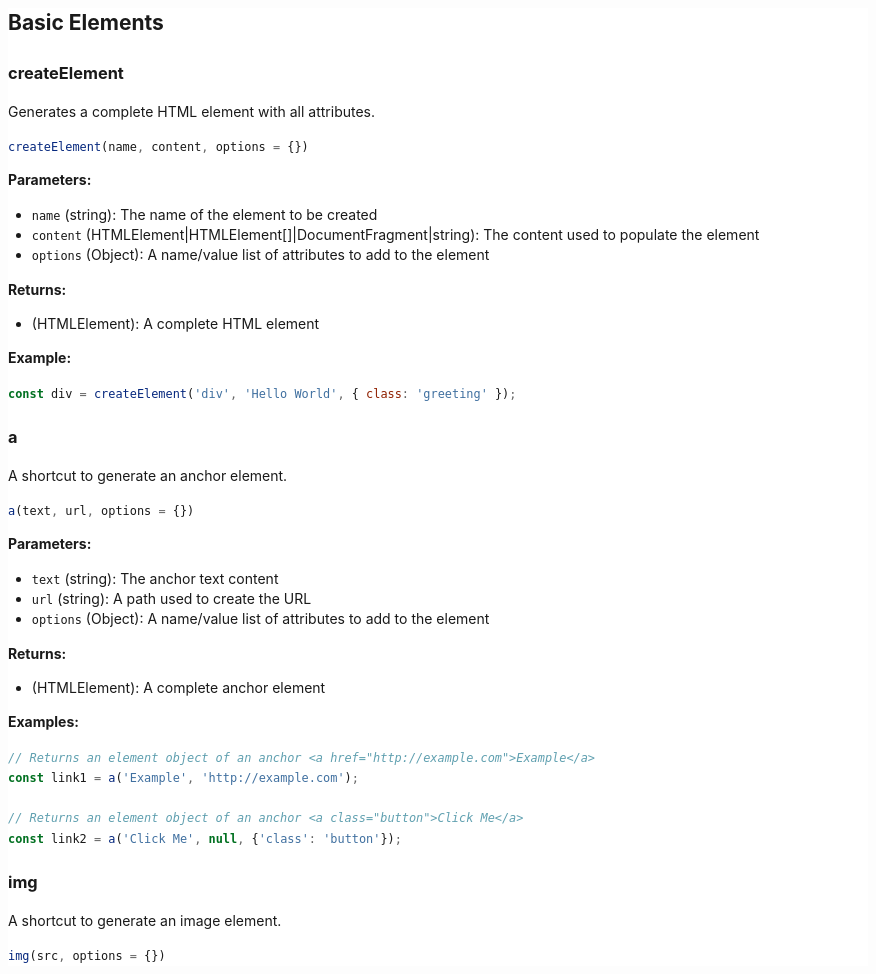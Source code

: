 ## Basic Elements

### createElement

Generates a complete HTML element with all attributes.

```javascript
createElement(name, content, options = {})
```

**Parameters:**
- `name` (string): The name of the element to be created
- `content` (HTMLElement|HTMLElement[]|DocumentFragment|string): The content used to populate the element
- `options` (Object): A name/value list of attributes to add to the element

**Returns:**
- (HTMLElement): A complete HTML element

**Example:**
```javascript
const div = createElement('div', 'Hello World', { class: 'greeting' });
```

### a

A shortcut to generate an anchor element.

```javascript
a(text, url, options = {})
```

**Parameters:**
- `text` (string): The anchor text content
- `url` (string): A path used to create the URL
- `options` (Object): A name/value list of attributes to add to the element

**Returns:**
- (HTMLElement): A complete anchor element

**Examples:**
```javascript
// Returns an element object of an anchor <a href="http://example.com">Example</a>
const link1 = a('Example', 'http://example.com');

// Returns an element object of an anchor <a class="button">Click Me</a>
const link2 = a('Click Me', null, {'class': 'button'});
```

### img

A shortcut to generate an image element.

```javascript
img(src, options = {})
```
